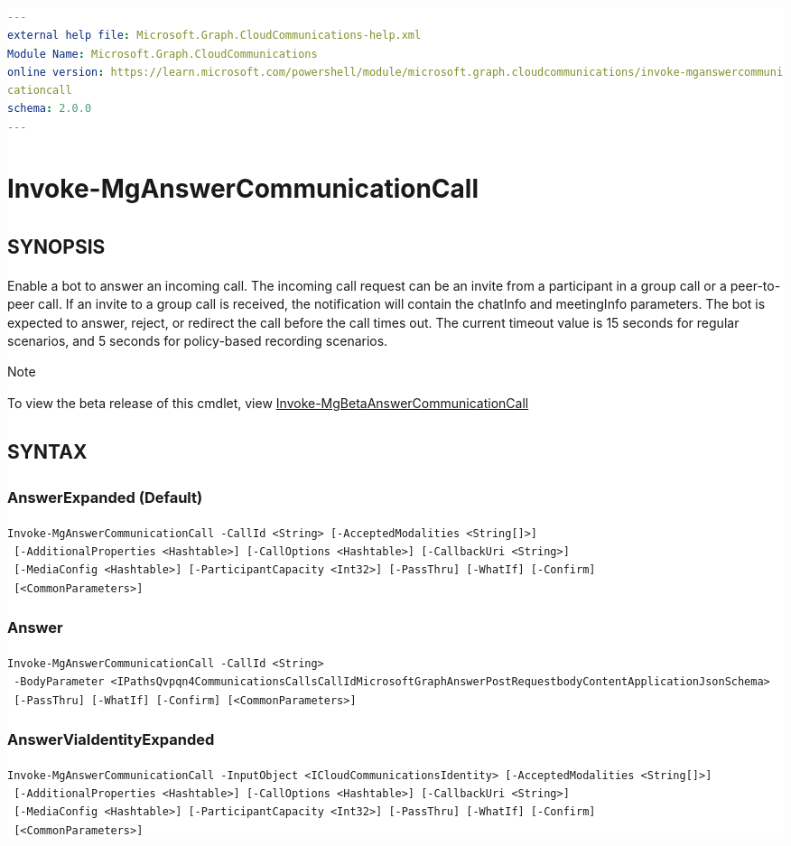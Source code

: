 ```yaml
---
external help file: Microsoft.Graph.CloudCommunications-help.xml
Module Name: Microsoft.Graph.CloudCommunications
online version: https://learn.microsoft.com/powershell/module/microsoft.graph.cloudcommunications/invoke-mganswercommunicationcall
schema: 2.0.0
---
```


# Invoke-MgAnswerCommunicationCall

## SYNOPSIS
Enable a bot to answer an incoming call.
The incoming call request can be an invite from a participant in a group call or a peer-to-peer call.
If an invite to a group call is received, the notification will contain the chatInfo and meetingInfo parameters.
The bot is expected to answer, reject, or redirect the call before the call times out.
The current timeout value is 15 seconds for regular scenarios, and 5 seconds for policy-based recording scenarios.

> [!NOTE]
> To view the beta release of this cmdlet, view [Invoke-MgBetaAnswerCommunicationCall](/powershell/module/Microsoft.Graph.Beta.Applications/Invoke-MgBetaAnswerCommunicationCall?view=graph-powershell-beta)

## SYNTAX

### AnswerExpanded (Default)
```
Invoke-MgAnswerCommunicationCall -CallId <String> [-AcceptedModalities <String[]>]
 [-AdditionalProperties <Hashtable>] [-CallOptions <Hashtable>] [-CallbackUri <String>]
 [-MediaConfig <Hashtable>] [-ParticipantCapacity <Int32>] [-PassThru] [-WhatIf] [-Confirm]
 [<CommonParameters>]
```

### Answer
```
Invoke-MgAnswerCommunicationCall -CallId <String>
 -BodyParameter <IPathsQvpqn4CommunicationsCallsCallIdMicrosoftGraphAnswerPostRequestbodyContentApplicationJsonSchema>
 [-PassThru] [-WhatIf] [-Confirm] [<CommonParameters>]
```

### AnswerViaIdentityExpanded
```
Invoke-MgAnswerCommunicationCall -InputObject <ICloudCommunicationsIdentity> [-AcceptedModalities <String[]>]
 [-AdditionalProperties <Hashtable>] [-CallOptions <Hashtable>] [-CallbackUri <String>]
 [-MediaConfig <Hashtable>] [-ParticipantCapacity <Int32>] [-PassThru] [-WhatIf] [-Confirm]
 [<CommonParameters>]
```
